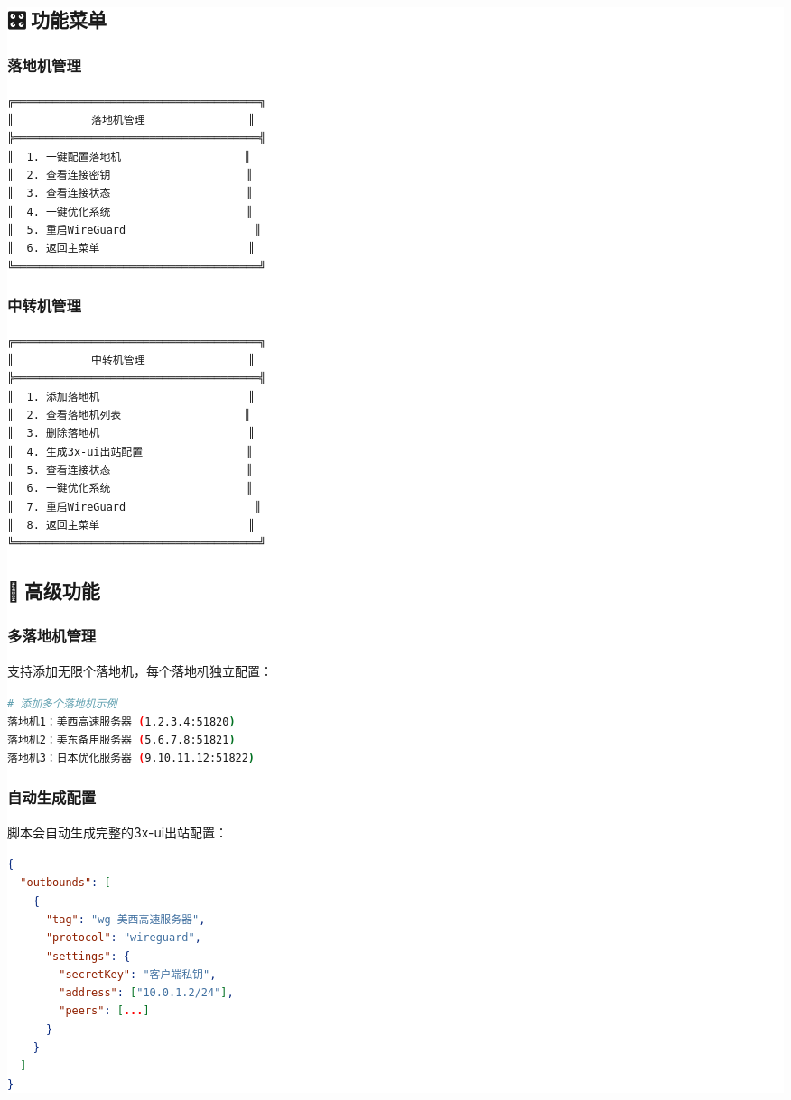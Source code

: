 ## 🎛️ 功能菜单

### 落地机管理
```
╔══════════════════════════════════════╗
║            落地机管理                ║
╠══════════════════════════════════════╣
║  1. 一键配置落地机                   ║
║  2. 查看连接密钥                     ║
║  3. 查看连接状态                     ║
║  4. 一键优化系统                     ║
║  5. 重启WireGuard                    ║
║  6. 返回主菜单                       ║
╚══════════════════════════════════════╝
```

### 中转机管理
```
╔══════════════════════════════════════╗
║            中转机管理                ║
╠══════════════════════════════════════╣
║  1. 添加落地机                       ║
║  2. 查看落地机列表                   ║
║  3. 删除落地机                       ║
║  4. 生成3x-ui出站配置                ║
║  5. 查看连接状态                     ║
║  6. 一键优化系统                     ║
║  7. 重启WireGuard                    ║
║  8. 返回主菜单                       ║
╚══════════════════════════════════════╝
```

## 🌟 高级功能

### 多落地机管理

支持添加无限个落地机，每个落地机独立配置：

```bash
# 添加多个落地机示例
落地机1：美西高速服务器 (1.2.3.4:51820)
落地机2：美东备用服务器 (5.6.7.8:51821)  
落地机3：日本优化服务器 (9.10.11.12:51822)
```

### 自动生成配置

脚本会自动生成完整的3x-ui出站配置：

```json
{
  "outbounds": [
    {
      "tag": "wg-美西高速服务器",
      "protocol": "wireguard",
      "settings": {
        "secretKey": "客户端私钥",
        "address": ["10.0.1.2/24"],
        "peers": [...]
      }
    }
  ]
}
```
